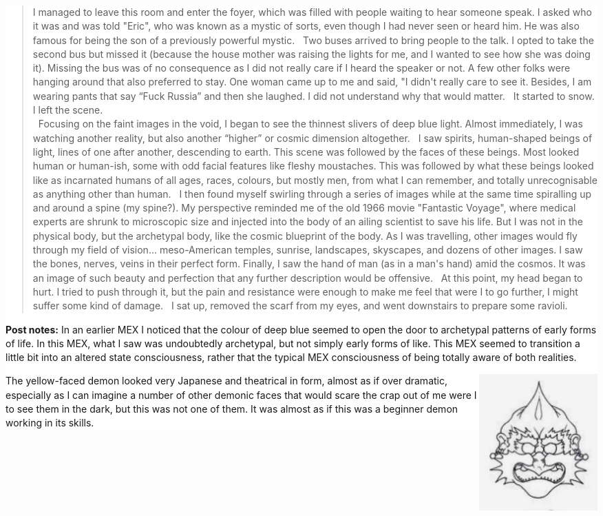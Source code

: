 >I managed to leave this room and enter the foyer, which was filled with people waiting to hear someone speak.  I asked who it was and was told "Eric", who was known as a mystic of sorts, even though I had never seen or heard him.  He was also famous for being the son of a previously powerful mystic.
>&nbsp;
>Two buses arrived to bring people to the talk.  I opted to take the second bus but missed it (because the house mother was raising the lights for me, and I wanted to see how she was doing it).  Missing the bus was of no consequence as I did not really care if I heard the speaker or not.  A few other folks were hanging around that also preferred to stay.  One woman came up to me and said, "I didn't really care to see it.  Besides, I am wearing pants that say “Fuck Russia” and then she laughed.  I did not understand why that would matter.
>&nbsp;
>It started to snow.  I left the scene.  
>&nbsp;
>Focusing on the faint images in the void, I began to see the thinnest slivers of deep blue light.  Almost immediately, I was watching another reality, but also another “higher” or cosmic dimension altogether.
>&nbsp;
>I saw spirits, human-shaped beings of light, lines of one after another, descending to earth.   This scene was followed by the faces of these beings.  Most looked human or human-ish, some with odd facial features like fleshy moustaches.  This was followed by what these beings looked like as incarnated humans of all ages, races, colours, but mostly men, from what I can remember, and totally unrecognisable as anything other than human.
>&nbsp;
>I then found myself swirling through a series of images while at the same time spiralling up and around a spine (my spine?).  My perspective reminded me of the old 1966 movie "Fantastic Voyage", where medical experts are shrunk to microscopic size and injected into the body of an ailing scientist to save his life.  But I was not in the physical body, but the archetypal body, like the cosmic blueprint of the body.  As I was travelling, other images would fly through my field of vision... meso-American temples, sunrise, landscapes, skyscapes, and dozens of other images.  I saw the bones, nerves, veins in their perfect form.  Finally, I saw the hand of man (as in a man's hand) amid the cosmos.  It was an image of such beauty and perfection that any further description would be offensive.
>&nbsp;
>At this point, my head began to hurt.  I tried to push through it, but the pain and resistance were enough to make me feel that were I to go further, I might suffer some kind of damage.
>&nbsp;
>I sat up, removed the scarf from my eyes, and went downstairs to prepare some ravioli.

**Post notes:** In an earlier MEX I noticed that the colour of deep blue seemed to open the door to archetypal patterns of early forms of life.  In this MEX, what I saw was undoubtedly archetypal, but not simply early forms of like.  This MEX seemed to transition a little bit into an altered state consciousness, rather that the typical MEX consciousness of being totally aware of both realities. 

<img alt='image' src='/assets/posts/2024-07-14-mex-journal/oni.png' style='float:right;width:20%'>The yellow-faced demon looked very Japanese and theatrical in form, almost as if over dramatic, especially as I can imagine a number of other demonic faces that would scare the crap out of me were I to see them in the dark, but this was not one of them.  It was almost as if this was a beginner demon working in its skills. 

